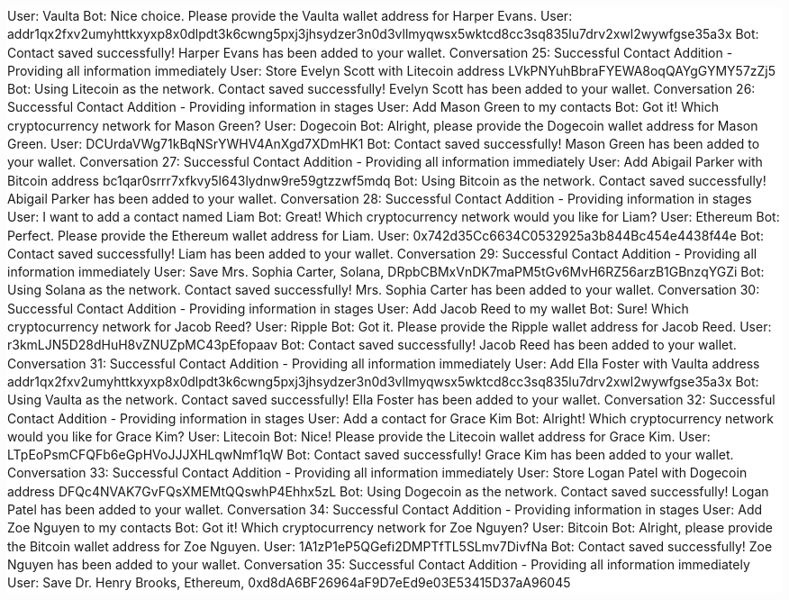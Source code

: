 User: Vaulta
Bot: Nice choice. Please provide the Vaulta wallet address for Harper Evans.
User: addr1qx2fxv2umyhttkxyxp8x0dlpdt3k6cwng5pxj3jhsydzer3n0d3vllmyqwsx5wktcd8cc3sq835lu7drv2xwl2wywfgse35a3x
Bot: Contact saved successfully! Harper Evans has been added to your wallet.
Conversation 25: Successful Contact Addition - Providing all information immediately
User: Store Evelyn Scott with Litecoin address LVkPNYuhBbraFYEWA8oqQAYgGYMY57zZj5
Bot: Using Litecoin as the network. Contact saved successfully! Evelyn Scott has been added to your wallet.
Conversation 26: Successful Contact Addition - Providing information in stages
User: Add Mason Green to my contacts
Bot: Got it! Which cryptocurrency network for Mason Green?
User: Dogecoin
Bot: Alright, please provide the Dogecoin wallet address for Mason Green.
User: DCUrdaVWg71kBqNSrYWHV4AnXgd7XDmHK1
Bot: Contact saved successfully! Mason Green has been added to your wallet.
Conversation 27: Successful Contact Addition - Providing all information immediately
User: Add Abigail Parker with Bitcoin address bc1qar0srrr7xfkvy5l643lydnw9re59gtzzwf5mdq
Bot: Using Bitcoin as the network. Contact saved successfully! Abigail Parker has been added to your wallet.
Conversation 28: Successful Contact Addition - Providing information in stages
User: I want to add a contact named Liam
Bot: Great! Which cryptocurrency network would you like for Liam?
User: Ethereum
Bot: Perfect. Please provide the Ethereum wallet address for Liam.
User: 0x742d35Cc6634C0532925a3b844Bc454e4438f44e
Bot: Contact saved successfully! Liam has been added to your wallet.
Conversation 29: Successful Contact Addition - Providing all information immediately
User: Save Mrs. Sophia Carter, Solana, DRpbCBMxVnDK7maPM5tGv6MvH6RZ56arzB1GBnzqYGZi
Bot: Using Solana as the network. Contact saved successfully! Mrs. Sophia Carter has been added to your wallet.
Conversation 30: Successful Contact Addition - Providing information in stages
User: Add Jacob Reed to my wallet
Bot: Sure! Which cryptocurrency network for Jacob Reed?
User: Ripple
Bot: Got it. Please provide the Ripple wallet address for Jacob Reed.
User: r3kmLJN5D28dHuH8vZNUZpMC43pEfopaav
Bot: Contact saved successfully! Jacob Reed has been added to your wallet.
Conversation 31: Successful Contact Addition - Providing all information immediately
User: Add Ella Foster with Vaulta address addr1qx2fxv2umyhttkxyxp8x0dlpdt3k6cwng5pxj3jhsydzer3n0d3vllmyqwsx5wktcd8cc3sq835lu7drv2xwl2wywfgse35a3x
Bot: Using Vaulta as the network. Contact saved successfully! Ella Foster has been added to your wallet.
Conversation 32: Successful Contact Addition - Providing information in stages
User: Add a contact for Grace Kim
Bot: Alright! Which cryptocurrency network would you like for Grace Kim?
User: Litecoin
Bot: Nice! Please provide the Litecoin wallet address for Grace Kim.
User: LTpEoPsmCFQFb6eGpHVoJJJXHLqwNmf1qW
Bot: Contact saved successfully! Grace Kim has been added to your wallet.
Conversation 33: Successful Contact Addition - Providing all information immediately
User: Store Logan Patel with Dogecoin address DFQc4NVAK7GvFQsXMEMtQQswhP4Ehhx5zL
Bot: Using Dogecoin as the network. Contact saved successfully! Logan Patel has been added to your wallet.
Conversation 34: Successful Contact Addition - Providing information in stages
User: Add Zoe Nguyen to my contacts
Bot: Got it! Which cryptocurrency network for Zoe Nguyen?
User: Bitcoin
Bot: Alright, please provide the Bitcoin wallet address for Zoe Nguyen.
User: 1A1zP1eP5QGefi2DMPTfTL5SLmv7DivfNa
Bot: Contact saved successfully! Zoe Nguyen has been added to your wallet.
Conversation 35: Successful Contact Addition - Providing all information immediately
User: Save Dr. Henry Brooks, Ethereum, 0xd8dA6BF26964aF9D7eEd9e03E53415D37aA96045
